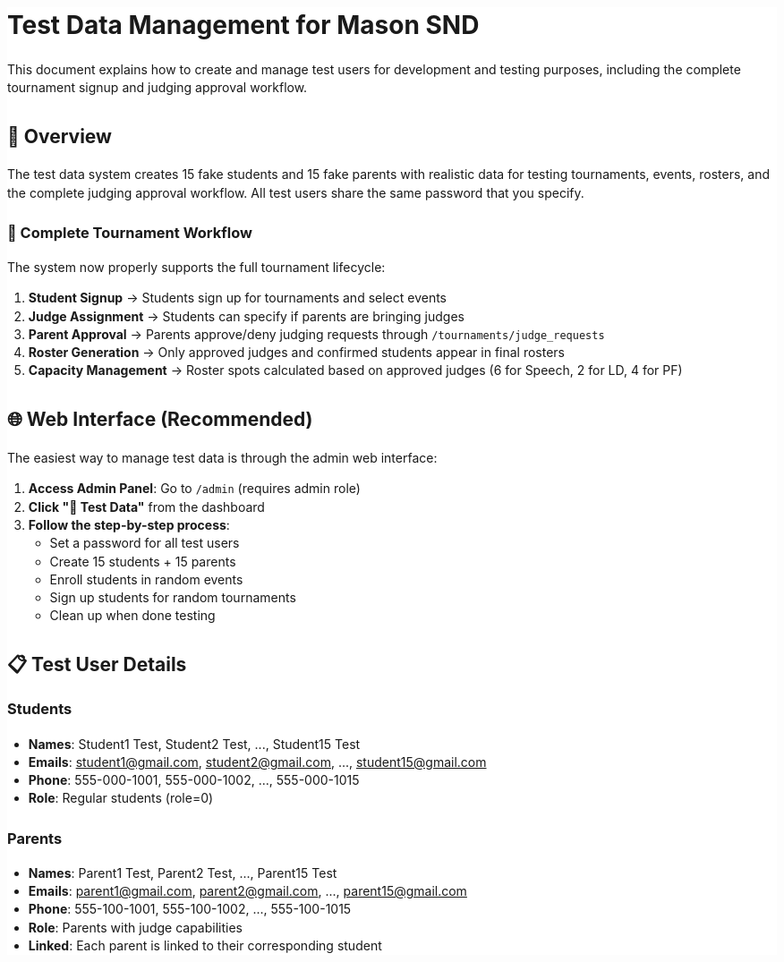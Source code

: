 # Test Data Management for Mason SND

This document explains how to create and manage test users for development and testing purposes, including the complete tournament signup and judging approval workflow.

## 🎯 Overview

The test data system creates 15 fake students and 15 fake parents with realistic data for testing tournaments, events, rosters, and the complete judging approval workflow. All test users share the same password that you specify.

### 🔄 Complete Tournament Workflow

The system now properly supports the full tournament lifecycle:
1. **Student Signup** → Students sign up for tournaments and select events
2. **Judge Assignment** → Students can specify if parents are bringing judges
3. **Parent Approval** → Parents approve/deny judging requests through `/tournaments/judge_requests`
4. **Roster Generation** → Only approved judges and confirmed students appear in final rosters
5. **Capacity Management** → Roster spots calculated based on approved judges (6 for Speech, 2 for LD, 4 for PF)

## 🌐 Web Interface (Recommended)


The easiest way to manage test data is through the admin web interface:

1. **Access Admin Panel**: Go to `/admin` (requires admin role)
2. **Click "🧪 Test Data"** from the dashboard
3. **Follow the step-by-step process**:
   - Set a password for all test users
   - Create 15 students + 15 parents
   - Enroll students in random events
   - Sign up students for random tournaments
   - Clean up when done testing

## 📋 Test User Details

### Students
- **Names**: Student1 Test, Student2 Test, ..., Student15 Test
- **Emails**: student1@gmail.com, student2@gmail.com, ..., student15@gmail.com
- **Phone**: 555-000-1001, 555-000-1002, ..., 555-000-1015
- **Role**: Regular students (role=0)

### Parents
- **Names**: Parent1 Test, Parent2 Test, ..., Parent15 Test
- **Emails**: parent1@gmail.com, parent2@gmail.com, ..., parent15@gmail.com
- **Phone**: 555-100-1001, 555-100-1002, ..., 555-100-1015
- **Role**: Parents with judge capabilities
- **Linked**: Each parent is linked to their corresponding student
